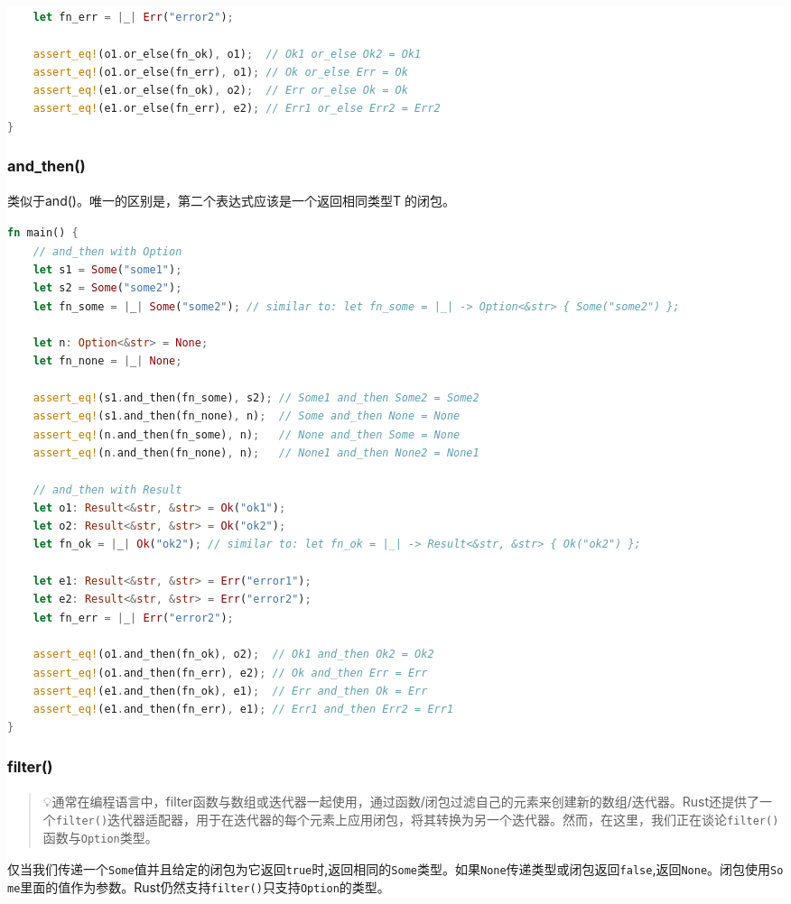 ```rust
    let fn_err = |_| Err("error2");

    assert_eq!(o1.or_else(fn_ok), o1);  // Ok1 or_else Ok2 = Ok1
    assert_eq!(o1.or_else(fn_err), o1); // Ok or_else Err = Ok
    assert_eq!(e1.or_else(fn_ok), o2);  // Err or_else Ok = Ok
    assert_eq!(e1.or_else(fn_err), e2); // Err1 or_else Err2 = Err2
}
```

### and_then()

类似于and()。唯一的区别是，第二个表达式应该是一个返回相同类型T 的闭包。

```rust
fn main() {
    // and_then with Option
    let s1 = Some("some1");
    let s2 = Some("some2");
    let fn_some = |_| Some("some2"); // similar to: let fn_some = |_| -> Option<&str> { Some("some2") };

    let n: Option<&str> = None;
    let fn_none = |_| None;

    assert_eq!(s1.and_then(fn_some), s2); // Some1 and_then Some2 = Some2
    assert_eq!(s1.and_then(fn_none), n);  // Some and_then None = None
    assert_eq!(n.and_then(fn_some), n);   // None and_then Some = None
    assert_eq!(n.and_then(fn_none), n);   // None1 and_then None2 = None1

    // and_then with Result
    let o1: Result<&str, &str> = Ok("ok1");
    let o2: Result<&str, &str> = Ok("ok2");
    let fn_ok = |_| Ok("ok2"); // similar to: let fn_ok = |_| -> Result<&str, &str> { Ok("ok2") };

    let e1: Result<&str, &str> = Err("error1");
    let e2: Result<&str, &str> = Err("error2");
    let fn_err = |_| Err("error2");

    assert_eq!(o1.and_then(fn_ok), o2);  // Ok1 and_then Ok2 = Ok2
    assert_eq!(o1.and_then(fn_err), e2); // Ok and_then Err = Err
    assert_eq!(e1.and_then(fn_ok), e1);  // Err and_then Ok = Err
    assert_eq!(e1.and_then(fn_err), e1); // Err1 and_then Err2 = Err1
}
```

### filter()

>💡通常在编程语言中，filter函数与数组或迭代器一起使用，通过函数/闭包过滤自己的元素来创建新的数组/迭代器。Rust还提供了一个`filter()`迭代器适配器，用于在迭代器的每个元素上应用闭包，将其转换为另一个迭代器。然而，在这里，我们正在谈论`filter()`函数与`Option`类型。

仅当我们传递一个`Some`值并且给定的闭包为它返回`true`时,返回相同的`Some`类型。如果`None`传递类型或闭包返回`false`,返回`None`。闭包使用`Some`里面的值作为参数。Rust仍然支持`filter()`只支持`Option`的类型。
